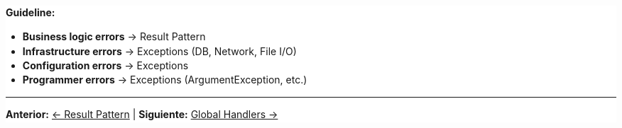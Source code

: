 **Guideline:**
- **Business logic errors** → Result Pattern
- **Infrastructure errors** → Exceptions (DB, Network, File I/O)
- **Configuration errors** → Exceptions
- **Programmer errors** → Exceptions (ArgumentException, etc.)

---

**Anterior:** [← Result Pattern](./result-pattern.md) | **Siguiente:** [Global Handlers →](./global-handlers.md)
